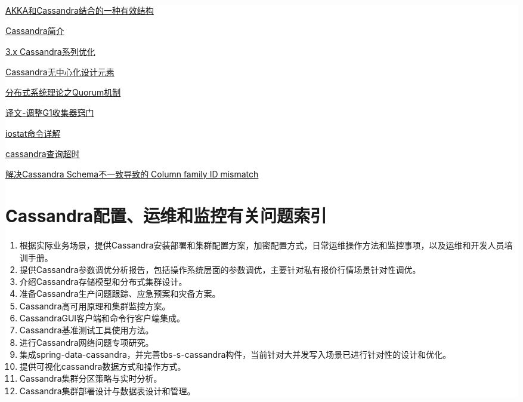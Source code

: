 [AKKA和Cassandra结合的一种有效结构](https://links.jianshu.com/go?to=https%3A%2F%2Fwww.jdon.com%2F49535)

[Cassandra简介](https://links.jianshu.com/go?to=https%3A%2F%2Fwww.cnblogs.com%2Floveis715%2Fp%2F5299495.html)

[3\.x Cassandra系列优化](https://links.jianshu.com/go?to=https%3A%2F%2Fblog.csdn.net%2Fqq_32523587%2Farticle%2Fdetails%2F53982900)

[Cassandra无中心化设计元素](https://links.jianshu.com/go?to=https%3A%2F%2Fwww.ibm.com%2Fdeveloperworks%2Fcn%2Fopensource%2Fos-cn-apache-cassandra3x3%2Findex.html)

[分布式系统理论之Quorum机制](https://links.jianshu.com/go?to=https%3A%2F%2Fwww.cnblogs.com%2Fhapjin%2Fp%2F5626889.html)

[译文-调整G1收集器窍门](https://links.jianshu.com/go?to=https%3A%2F%2Fsegmentfault.com%2Fa%2F1190000007815623)

[iostat命令详解](https://links.jianshu.com/go?to=https%3A%2F%2Fwww.cnblogs.com%2Fggjucheng%2Farchive%2F2013%2F01%2F13%2F2858810.html)

[cassandra查询超时](https://www.jianshu.com/p/322389395fd6)

[解决Cassandra Schema不一致导致的 Column family ID mismatch](https://links.jianshu.com/go?to=%255Bhttp%3A%2F%2Fblog.imaou.com%2Fcassandra_column_family_id_mismatch%2F%255D%28http%3A%2F%2Fblog.imaou.com%2Fcassandra_column_family_id_mismatch%2F%29)

# **Cassandra配置、运维和监控有关问题索引**

 1. 根据实际业务场景，提供Cassandra安装部署和集群配置方案，加密配置方式，日常运维操作方法和监控事项，以及运维和开发人员培训手册。
 2. 提供Cassandra参数调优分析报告，包括操作系统层面的参数调优，主要针对私有报价行情场景针对性调优。
 3. 介绍Cassandra存储模型和分布式集群设计。
 4. 准备Cassandra生产问题跟踪、应急预案和灾备方案。
 5. Cassandra高可用原理和集群监控方案。
 6. CassandraGUI客户端和命令行客户端集成。
 7. Cassandra基准测试工具使用方法。
 8. 进行Cassandra网络问题专项研究。
 9. 集成spring-data-cassandra，并完善tbs-s-cassandra构件，当前针对大并发写入场景已进行针对性的设计和优化。
10. 提供可视化cassandra数据方式和操作方式。
11. Cassandra集群分区策略与实时分析。
12. Cassandra集群部署设计与数据表设计和管理。